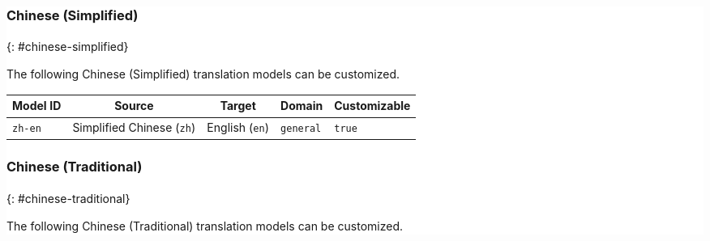   </tbody>
 </thead>
</table>

### Chinese (Simplified)
{: #chinese-simplified}

The following Chinese (Simplified) translation models can be customized.

<table>
 <thead>
  <th>
   Model ID
  </th>
  <th>
   Source
  </th>
  <th>
   Target
  </th>
  <th>
   Domain
  </th>
  <th>
   Customizable
  </th>
  <tbody>
   <tr>
    <td>
     <code>zh-en</code>
    </td>
    <td>
     Simplified Chinese (<code>zh</code>)
    </td>
    <td>
     English (<code>en</code>)
    </td>
    <td>
     <code>general</code>
    </td>
    <td>
     <code>true</code>
    </td>
   </tr>
  </tbody>
 </thead>
</table>

### Chinese (Traditional)
{: #chinese-traditional}

The following Chinese (Traditional) translation models can be customized.
